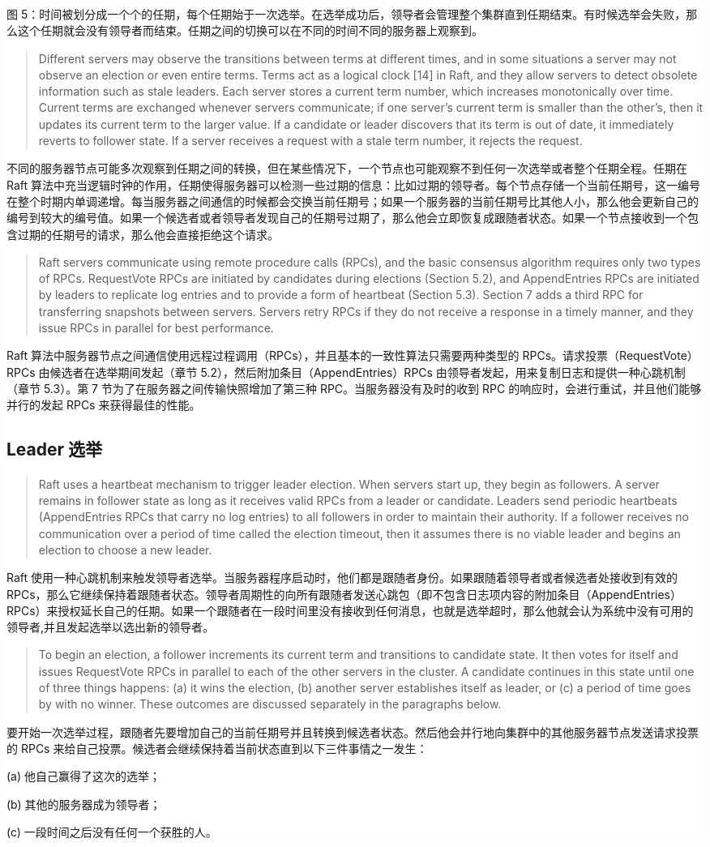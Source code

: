 图 5：时间被划分成一个个的任期，每个任期始于一次选举。在选举成功后，领导者会管理整个集群直到任期结束。有时候选举会失败，那么这个任期就会没有领导者而结束。任期之间的切换可以在不同的时间不同的服务器上观察到。

>Different servers may observe the transitions between terms at different times, and in some situations a server may not observe an election or even entire terms. Terms act as a logical clock [14] in Raft, and they allow servers to detect obsolete information such as stale leaders. Each server stores a current term number, which increases monotonically over time. Current terms are exchanged whenever servers communicate; if one server’s current term is smaller than the other’s, then it updates its current term to the larger value. If a candidate or leader discovers that its term is out of date, it immediately reverts to follower state. If a server receives a request with a stale term number, it rejects the request.

不同的服务器节点可能多次观察到任期之间的转换，但在某些情况下，一个节点也可能观察不到任何一次选举或者整个任期全程。任期在 Raft 算法中充当逻辑时钟的作用，任期使得服务器可以检测一些过期的信息：比如过期的领导者。每个节点存储一个当前任期号，这一编号在整个时期内单调递增。每当服务器之间通信的时候都会交换当前任期号；如果一个服务器的当前任期号比其他人小，那么他会更新自己的编号到较大的编号值。如果一个候选者或者领导者发现自己的任期号过期了，那么他会立即恢复成跟随者状态。如果一个节点接收到一个包含过期的任期号的请求，那么他会直接拒绝这个请求。

>Raft servers communicate using remote procedure calls (RPCs), and the basic consensus algorithm requires only two types of RPCs. RequestVote RPCs are initiated by candidates during elections (Section 5.2), and AppendEntries RPCs are initiated by leaders to replicate log entries and to provide a form of heartbeat (Section 5.3). Section 7 adds a third RPC for transferring snapshots between servers. Servers retry RPCs if they do not receive a response in a timely manner, and they issue RPCs in parallel for best performance.

Raft 算法中服务器节点之间通信使用远程过程调用（RPCs），并且基本的一致性算法只需要两种类型的 RPCs。请求投票（RequestVote）RPCs 由候选者在选举期间发起（章节 5.2），然后附加条目（AppendEntries）RPCs 由领导者发起，用来复制日志和提供一种心跳机制（章节 5.3）。第 7 节为了在服务器之间传输快照增加了第三种 RPC。当服务器没有及时的收到 RPC 的响应时，会进行重试，并且他们能够并行的发起 RPCs 来获得最佳的性能。



## Leader 选举

>Raft uses a heartbeat mechanism to trigger leader election. When servers start up, they begin as followers. A server remains in follower state as long as it receives valid RPCs from a leader or candidate. Leaders send periodic heartbeats (AppendEntries RPCs that carry no log entries) to all followers in order to maintain their authority. If a follower receives no communication over a period of time called the election timeout, then it assumes there is no viable leader and begins an election to choose a new leader.

Raft 使用一种心跳机制来触发领导者选举。当服务器程序启动时，他们都是跟随者身份。如果跟随着领导者或者候选者处接收到有效的 RPCs，那么它继续保持着跟随者状态。领导者周期性的向所有跟随者发送心跳包（即不包含日志项内容的附加条目（AppendEntries）RPCs）来授权延长自己的任期。如果一个跟随者在一段时间里没有接收到任何消息，也就是选举超时，那么他就会认为系统中没有可用的领导者,并且发起选举以选出新的领导者。

>To begin an election, a follower increments its current term and transitions to candidate state. It then votes for itself and issues RequestVote RPCs in parallel to each of the other servers in the cluster. A candidate continues in this state until one of three things happens: (a) it wins the election, (b) another server establishes itself as leader, or (c) a period of time goes by with no winner. These outcomes are discussed separately in the paragraphs below.

要开始一次选举过程，跟随者先要增加自己的当前任期号并且转换到候选者状态。然后他会并行地向集群中的其他服务器节点发送请求投票的 RPCs 来给自己投票。候选者会继续保持着当前状态直到以下三件事情之一发生：

(a) 他自己赢得了这次的选举；

(b) 其他的服务器成为领导者；

(c) 一段时间之后没有任何一个获胜的人。

